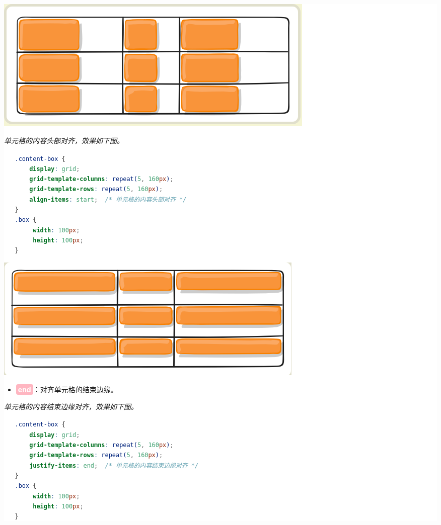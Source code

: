![](/image/Grid/17.PNG)

*单元格的内容头部对齐，效果如下图。*

```css
   .content-box {
       display: grid;
       grid-template-columns: repeat(5, 160px);
       grid-template-rows: repeat(5, 160px);
       align-items: start;	/* 单元格的内容头部对齐 */
   }
   .box {
        width: 100px;
        height: 100px;
   }
```

![](/image/Grid/18.PNG)

* <span style='padding:2px 4px; color:#FFF;background: #FFB6C1;border-radius: 4px;'>**end**</span>：对齐单元格的结束边缘。

*单元格的内容结束边缘对齐，效果如下图。*

```css
   .content-box {
       display: grid;
       grid-template-columns: repeat(5, 160px);
       grid-template-rows: repeat(5, 160px);
       justify-items: end;	/* 单元格的内容结束边缘对齐 */
   }
   .box {
        width: 100px;
        height: 100px;
   }
```
